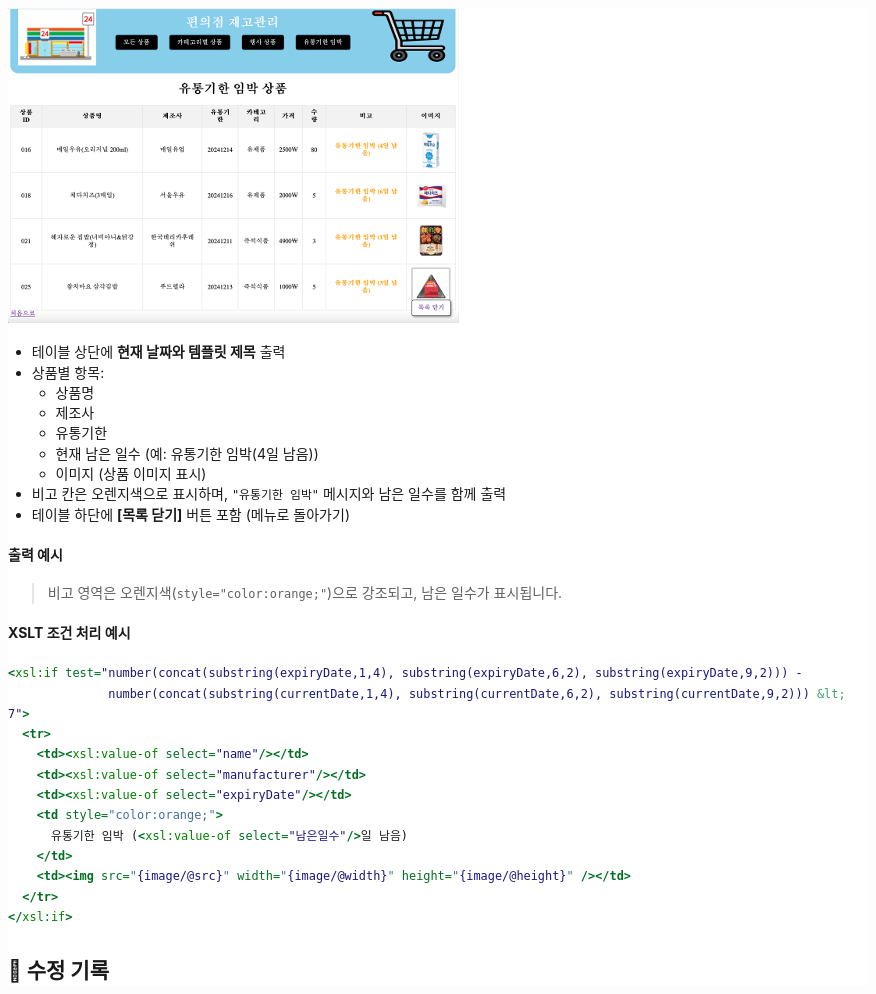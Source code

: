 <img src="/img/10.png"/>

- 테이블 상단에 **현재 날짜와 템플릿 제목** 출력
- 상품별 항목:
  - 상품명
  - 제조사
  - 유통기한
  - 현재 남은 일수 (예: 유통기한 임박(4일 남음))
  - 이미지 (상품 이미지 표시)
- 비고 칸은 오렌지색으로 표시하며, `"유통기한 임박"` 메시지와 남은 일수를 함께 출력
- 테이블 하단에 **[목록 닫기]** 버튼 포함 (메뉴로 돌아가기)

#### 출력 예시


> 비고 영역은 오렌지색(`style="color:orange;"`)으로 강조되고, 남은 일수가 표시됩니다.

#### XSLT 조건 처리 예시

```xslt
<xsl:if test="number(concat(substring(expiryDate,1,4), substring(expiryDate,6,2), substring(expiryDate,9,2))) - 
              number(concat(substring(currentDate,1,4), substring(currentDate,6,2), substring(currentDate,9,2))) &lt; 7">
  <tr>
    <td><xsl:value-of select="name"/></td>
    <td><xsl:value-of select="manufacturer"/></td>
    <td><xsl:value-of select="expiryDate"/></td>
    <td style="color:orange;">
      유통기한 임박 (<xsl:value-of select="남은일수"/>일 남음)
    </td>
    <td><img src="{image/@src}" width="{image/@width}" height="{image/@height}" /></td>
  </tr>
</xsl:if>
```

## 📅 수정 기록

